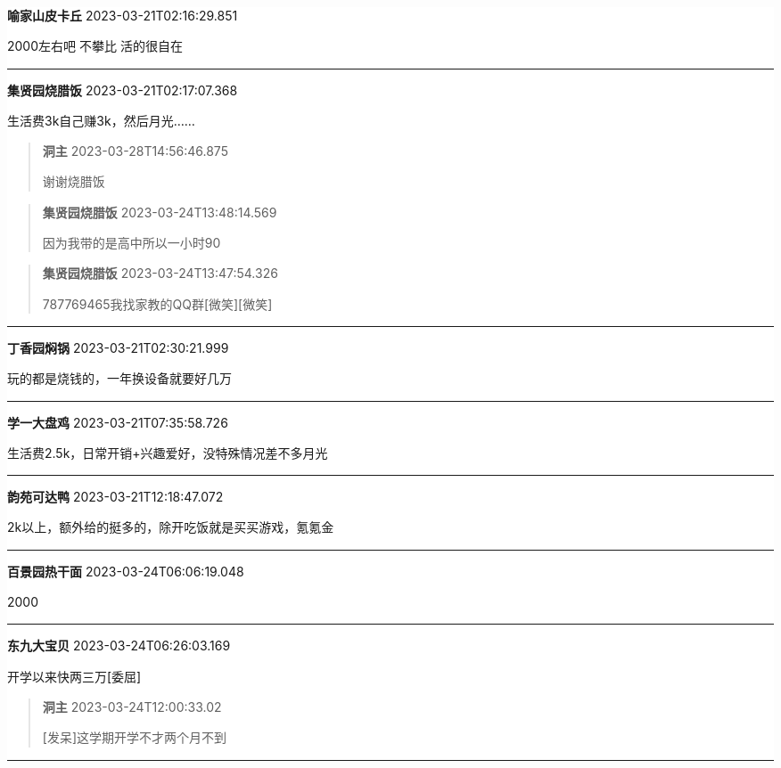 
**喻家山皮卡丘** 2023-03-21T02:16:29.851

2000左右吧 不攀比 活的很自在

---

**集贤园烧腊饭** 2023-03-21T02:17:07.368

生活费3k自己赚3k，然后月光……

> **洞主** 2023-03-28T14:56:46.875
> 
> 谢谢烧腊饭


> **集贤园烧腊饭** 2023-03-24T13:48:14.569
> 
> 因为我带的是高中所以一小时90


> **集贤园烧腊饭** 2023-03-24T13:47:54.326
> 
> 787769465我找家教的QQ群[微笑][微笑]


---

**丁香园焖锅** 2023-03-21T02:30:21.999

玩的都是烧钱的，一年换设备就要好几万

---

**学一大盘鸡** 2023-03-21T07:35:58.726

生活费2.5k，日常开销+兴趣爱好，没特殊情况差不多月光

---

**韵苑可达鸭** 2023-03-21T12:18:47.072

2k以上，额外给的挺多的，除开吃饭就是买买游戏，氪氪金

---

**百景园热干面** 2023-03-24T06:06:19.048

2000

---

**东九大宝贝** 2023-03-24T06:26:03.169

开学以来快两三万[委屈]

> **洞主** 2023-03-24T12:00:33.02
> 
> [发呆]这学期开学不才两个月不到


---
